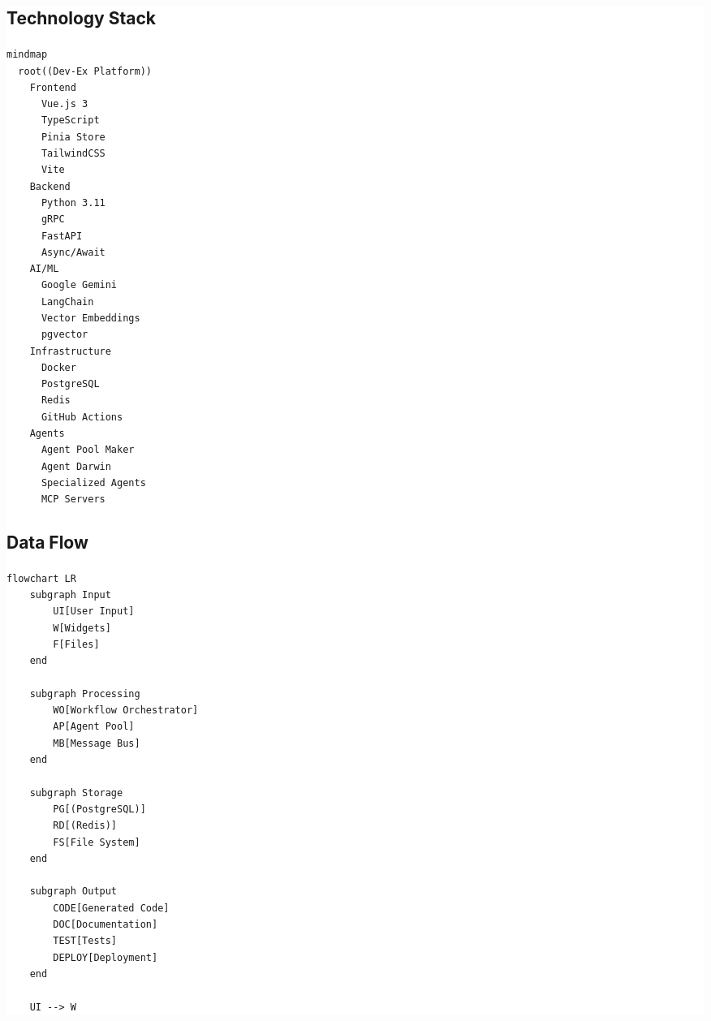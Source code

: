 ## Technology Stack

```mermaid
mindmap
  root((Dev-Ex Platform))
    Frontend
      Vue.js 3
      TypeScript
      Pinia Store
      TailwindCSS
      Vite
    Backend
      Python 3.11
      gRPC
      FastAPI
      Async/Await
    AI/ML
      Google Gemini
      LangChain
      Vector Embeddings
      pgvector
    Infrastructure
      Docker
      PostgreSQL
      Redis
      GitHub Actions
    Agents
      Agent Pool Maker
      Agent Darwin
      Specialized Agents
      MCP Servers
```

## Data Flow

```mermaid
flowchart LR
    subgraph Input
        UI[User Input]
        W[Widgets]
        F[Files]
    end
    
    subgraph Processing
        WO[Workflow Orchestrator]
        AP[Agent Pool]
        MB[Message Bus]
    end
    
    subgraph Storage
        PG[(PostgreSQL)]
        RD[(Redis)]
        FS[File System]
    end
    
    subgraph Output
        CODE[Generated Code]
        DOC[Documentation]
        TEST[Tests]
        DEPLOY[Deployment]
    end
    
    UI --> W
```
